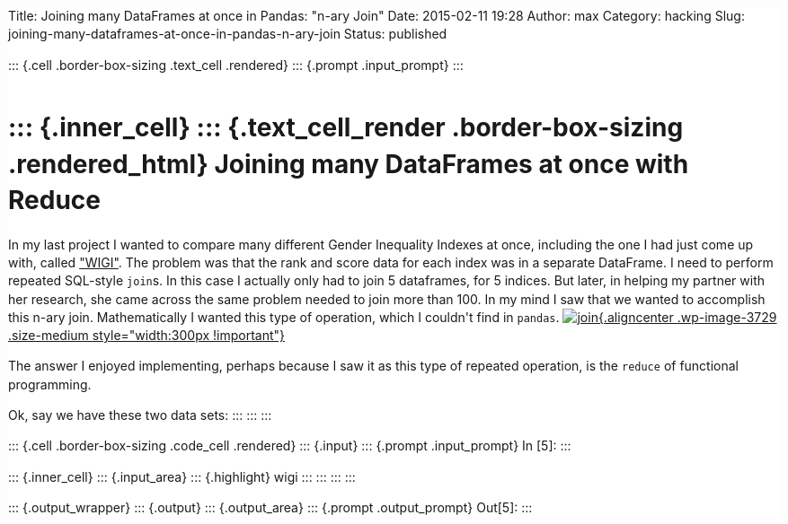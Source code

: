 Title: Joining many DataFrames at once in Pandas: "n-ary Join"
Date: 2015-02-11 19:28
Author: max
Category: hacking
Slug: joining-many-dataframes-at-once-in-pandas-n-ary-join
Status: published

::: {.cell .border-box-sizing .text_cell .rendered}
::: {.prompt .input_prompt}
:::

::: {.inner_cell}
::: {.text_cell_render .border-box-sizing .rendered_html}
Joining many DataFrames at once with Reduce
===========================================

In my last project I wanted to compare many different Gender Inequality Indexes at once, including the one I had just come up with, called ["WIGI"](http://notconfusing.com/preliminary-results-from-wigi-the-wikipedia-gender-inequality-index/ "Preliminary Results From WIGI, The Wikipedia Gender Inequality Index"). The problem was that the rank and score data for each index was in a separate DataFrame. I need to perform repeated SQL-style `join`s. In this case I actually only had to join 5 dataframes, for 5 indices. But later, in helping my partner with her research, she came across the same problem needed to join more than 100. In my mind I saw that we wanted to accomplish this n-ary join. Mathematically I wanted this type of operation, which I couldn't find in `pandas`. [![join]({static}/images/uploads/2015/02/join.jpg){.aligncenter .wp-image-3729 .size-medium style="width:300px !important"}]({static}/images/uploads/2015/02/join.jpg)

The answer I enjoyed implementing, perhaps because I saw it as this type of repeated operation, is the `reduce` of functional programming.

Ok, say we have these two data sets:
:::
:::
:::

::: {.cell .border-box-sizing .code_cell .rendered}
::: {.input}
::: {.prompt .input_prompt}
In \[5\]:
:::

::: {.inner_cell}
::: {.input_area}
::: {.highlight}
    wigi
:::
:::
:::
:::

::: {.output_wrapper}
::: {.output}
::: {.output_area}
::: {.prompt .output_prompt}
Out\[5\]:
:::

